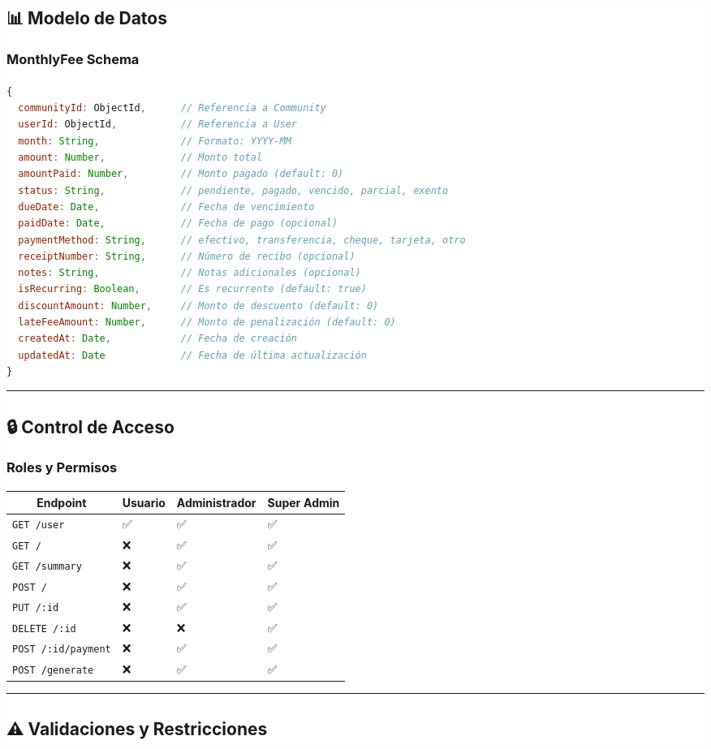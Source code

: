 
## 📊 **Modelo de Datos**

### **MonthlyFee Schema**

```javascript
{
  communityId: ObjectId,      // Referencia a Community
  userId: ObjectId,           // Referencia a User
  month: String,              // Formato: YYYY-MM
  amount: Number,             // Monto total
  amountPaid: Number,         // Monto pagado (default: 0)
  status: String,             // pendiente, pagado, vencido, parcial, exento
  dueDate: Date,              // Fecha de vencimiento
  paidDate: Date,             // Fecha de pago (opcional)
  paymentMethod: String,      // efectivo, transferencia, cheque, tarjeta, otro
  receiptNumber: String,      // Número de recibo (opcional)
  notes: String,              // Notas adicionales (opcional)
  isRecurring: Boolean,       // Es recurrente (default: true)
  discountAmount: Number,     // Monto de descuento (default: 0)
  lateFeeAmount: Number,      // Monto de penalización (default: 0)
  createdAt: Date,            // Fecha de creación
  updatedAt: Date             // Fecha de última actualización
}
```

---

## 🔒 **Control de Acceso**

### **Roles y Permisos**

| Endpoint            | Usuario | Administrador | Super Admin |
| ------------------- | ------- | ------------- | ----------- |
| `GET /user`         | ✅      | ✅            | ✅          |
| `GET /`             | ❌      | ✅            | ✅          |
| `GET /summary`      | ❌      | ✅            | ✅          |
| `POST /`            | ❌      | ✅            | ✅          |
| `PUT /:id`          | ❌      | ✅            | ✅          |
| `DELETE /:id`       | ❌      | ❌            | ✅          |
| `POST /:id/payment` | ❌      | ✅            | ✅          |
| `POST /generate`    | ❌      | ✅            | ✅          |

---

## ⚠️ **Validaciones y Restricciones**
